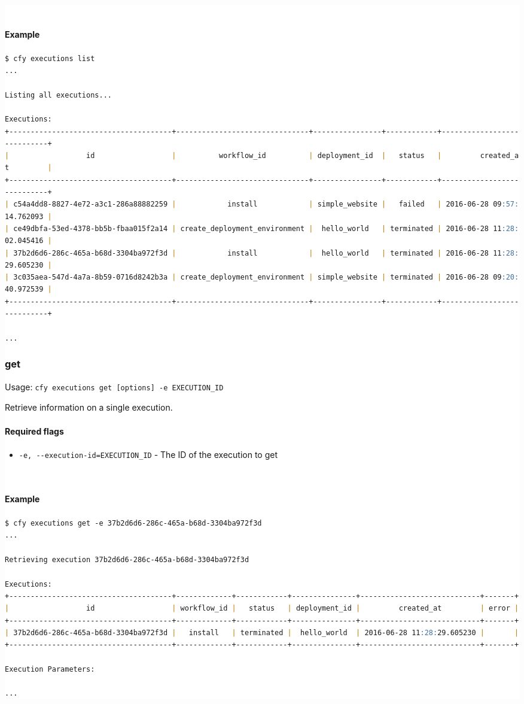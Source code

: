 
&nbsp;
#### Example

```markdown
$ cfy executions list
...

Listing all executions...

Executions:
+--------------------------------------+-------------------------------+----------------+------------+----------------------------+
|                  id                  |          workflow_id          | deployment_id  |   status   |         created_at         |
+--------------------------------------+-------------------------------+----------------+------------+----------------------------+
| c54a4dd8-8827-4e72-a3c1-286a88882259 |            install            | simple_website |   failed   | 2016-06-28 09:57:14.762093 |
| ce49dbfa-53ed-4378-bb5b-fbaa015f2a14 | create_deployment_environment |  hello_world   | terminated | 2016-06-28 11:28:02.045416 |
| 37b2d6d6-286c-465a-b68d-3304ba972f3d |            install            |  hello_world   | terminated | 2016-06-28 11:28:29.605230 |
| 3c035aea-547d-4a7a-8b59-0716d8242b3a | create_deployment_environment | simple_website | terminated | 2016-06-28 09:20:40.972539 |
+--------------------------------------+-------------------------------+----------------+------------+----------------------------+

...
```

### get

Usage: `cfy executions get [options] -e EXECUTION_ID`

Retrieve information on a single execution.

#### Required flags

* `-e, --execution-id=EXECUTION_ID` - The ID of the execution to get

&nbsp;
#### Example

```markdown
$ cfy executions get -e 37b2d6d6-286c-465a-b68d-3304ba972f3d
...

Retrieving execution 37b2d6d6-286c-465a-b68d-3304ba972f3d

Executions:
+--------------------------------------+-------------+------------+---------------+----------------------------+-------+
|                  id                  | workflow_id |   status   | deployment_id |         created_at         | error |
+--------------------------------------+-------------+------------+---------------+----------------------------+-------+
| 37b2d6d6-286c-465a-b68d-3304ba972f3d |   install   | terminated |  hello_world  | 2016-06-28 11:28:29.605230 |       |
+--------------------------------------+-------------+------------+---------------+----------------------------+-------+

Execution Parameters:

...
```
